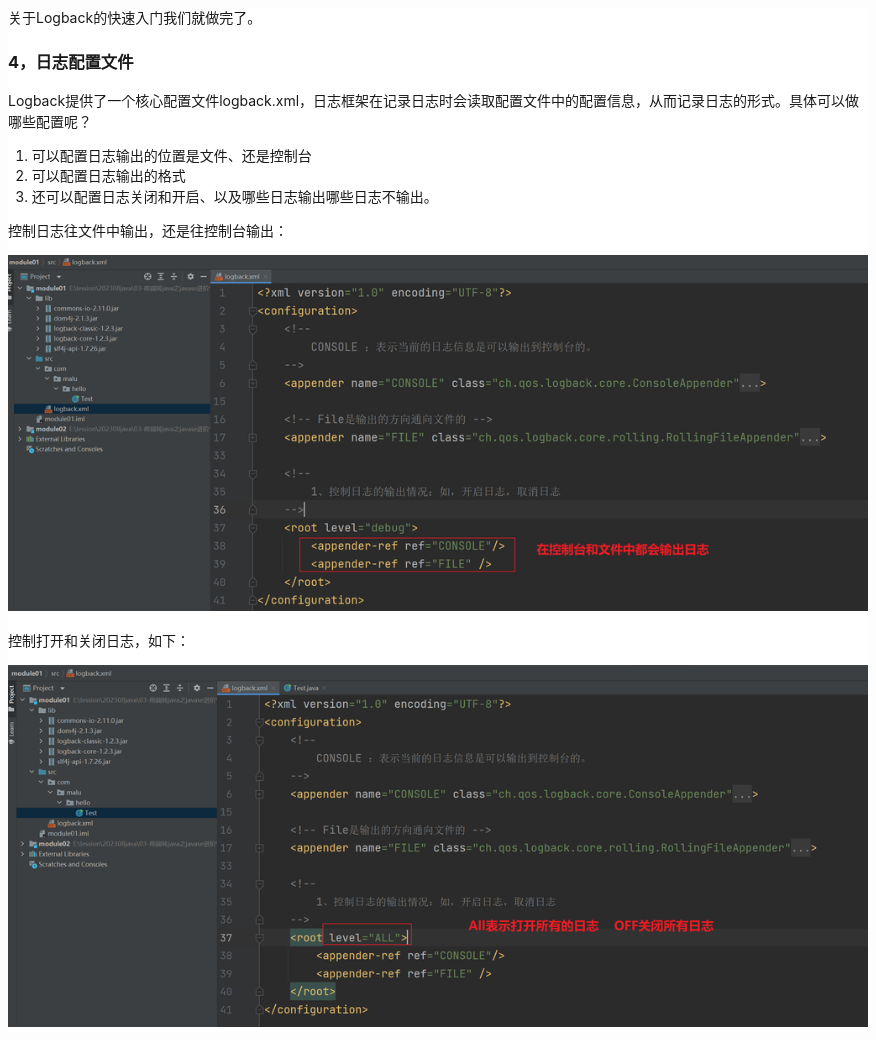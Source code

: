 关于Logback的快速入门我们就做完了。



### 4，日志配置文件



Logback提供了一个核心配置文件logback.xml，日志框架在记录日志时会读取配置文件中的配置信息，从而记录日志的形式。具体可以做哪些配置呢？

1. 可以配置日志输出的位置是文件、还是控制台
2. 可以配置日志输出的格式
3. 还可以配置日志关闭和开启、以及哪些日志输出哪些日志不输出。





控制日志往文件中输出，还是往控制台输出：

![1703642358971](./assets/1703642358971.png)



控制打开和关闭日志，如下：

![1703642469737](./assets/1703642469737.png)
